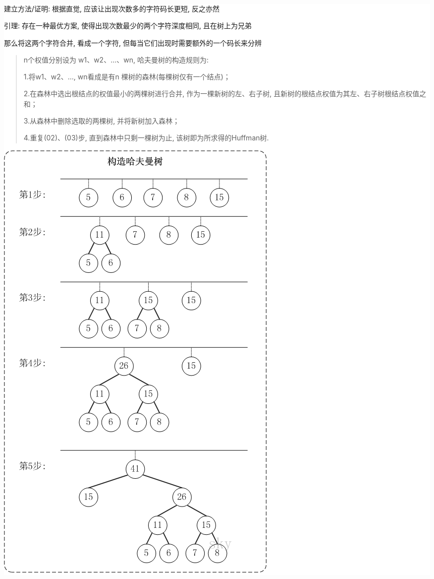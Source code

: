 
建立方法/证明: 根据直觉, 应该让出现次数多的字符码长更短, 反之亦然

引理: 存在一种最优方案, 使得出现次数最少的两个字符深度相同, 且在树上为兄弟

那么将这两个字符合并, 看成一个字符, 但每当它们出现时需要额外的一个码长来分辨

> n个权值分别设为 w1、w2、…、wn, 哈夫曼树的构造规则为: 
>
> 1.将w1、w2、…, wn看成是有n 棵树的森林(每棵树仅有一个结点)； 
>
> 2.在森林中选出根结点的权值最小的两棵树进行合并, 作为一棵新树的左、右子树, 且新树的根结点权值为其左、右子树根结点权值之和； 
>
> 3.从森林中删除选取的两棵树, 并将新树加入森林； 
>
> 4.重复(02)、(03)步, 直到森林中只剩一棵树为止, 该树即为所求得的Huffman树.

![](pic/03.jpg)
